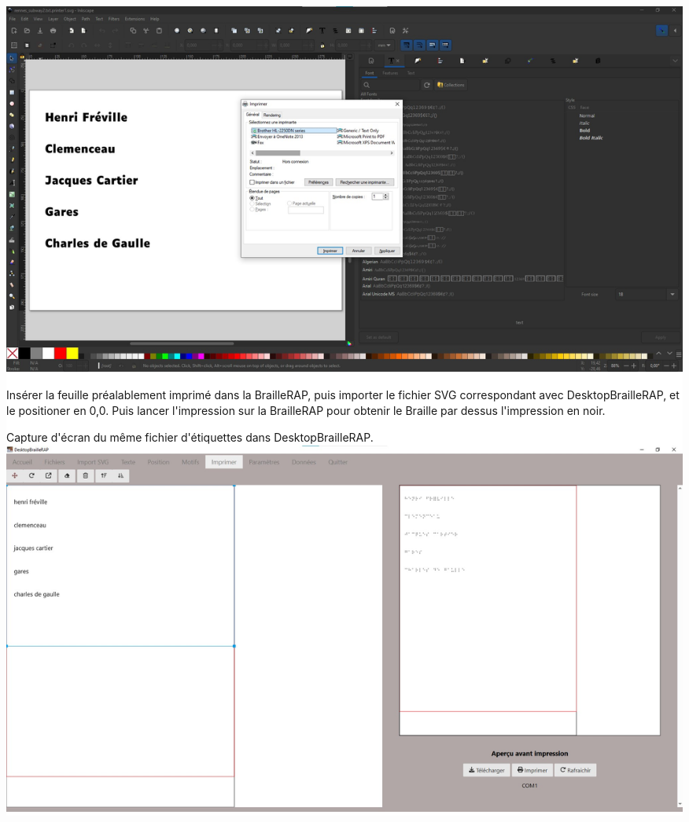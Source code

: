 ![Capture d'écran de DesktopBrailleRAP avec des étiquettes](IMG/inkscape_labels.jpg)

Insérer la feuille préalablement imprimé dans la BrailleRAP, puis importer le fichier SVG correspondant avec DesktopBrailleRAP, et le positioner en 0,0. Puis lancer l'impression sur la BrailleRAP pour obtenir le Braille par dessus l'impression en noir. 

Capture d'écran du même fichier d'étiquettes dans DesktopBrailleRAP.
![Capture d'écran de DesktopBrailleRAP avec des étiquettes](IMG/dbrap_labels.jpg)
